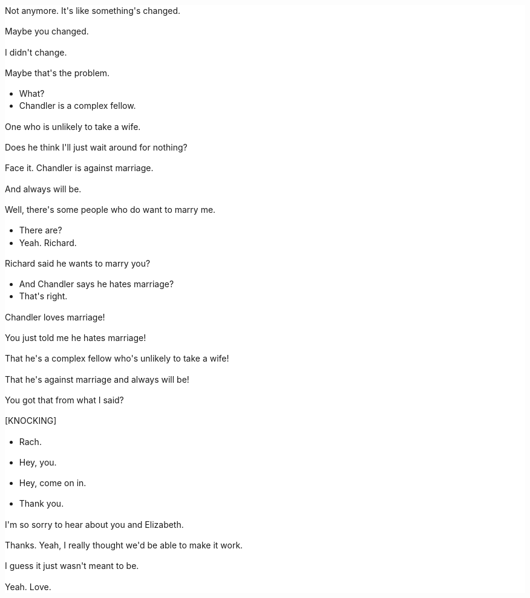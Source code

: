 Not anymore.
It's like something's changed.

Maybe you changed.

I didn't change.

Maybe that's the problem.

- What?
- Chandler is a complex fellow.

One who is unlikely to take a wife.

Does he think I'll just
wait around for nothing?

Face it. Chandler is against marriage.

And always will be.

Well, there's some people
who do want to marry me.

- There are?
- Yeah. Richard.

Richard said he wants to marry you?

- And Chandler says he hates marriage?
- That's right.

Chandler loves marriage!

You just told me he hates marriage!

That he's a complex fellow
who's unlikely to take a wife!

That he's against marriage
and always will be!

You got that from what I said?

[KNOCKING]

- Rach.
- Hey, you.

- Hey, come on in.
- Thank you.

I'm so sorry
to hear about you and Elizabeth.

Thanks. Yeah, I really thought
we'd be able to make it work.

I guess it just wasn't meant to be.

Yeah. Love.
